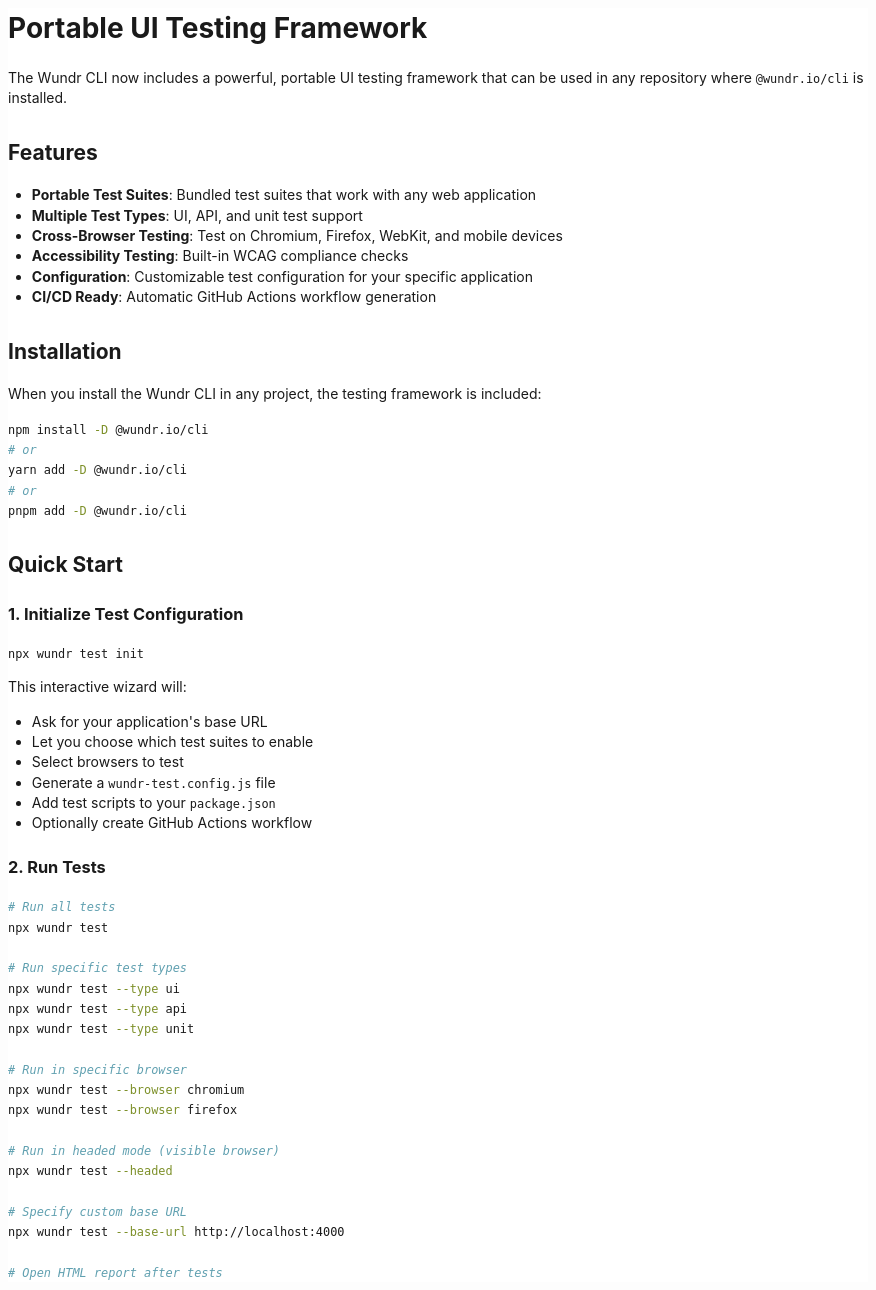# Portable UI Testing Framework

The Wundr CLI now includes a powerful, portable UI testing framework that can be used in any repository where `@wundr.io/cli` is installed.

## Features

- **Portable Test Suites**: Bundled test suites that work with any web application
- **Multiple Test Types**: UI, API, and unit test support
- **Cross-Browser Testing**: Test on Chromium, Firefox, WebKit, and mobile devices
- **Accessibility Testing**: Built-in WCAG compliance checks
- **Configuration**: Customizable test configuration for your specific application
- **CI/CD Ready**: Automatic GitHub Actions workflow generation

## Installation

When you install the Wundr CLI in any project, the testing framework is included:

```bash
npm install -D @wundr.io/cli
# or
yarn add -D @wundr.io/cli
# or
pnpm add -D @wundr.io/cli
```

## Quick Start

### 1. Initialize Test Configuration

```bash
npx wundr test init
```

This interactive wizard will:
- Ask for your application's base URL
- Let you choose which test suites to enable
- Select browsers to test
- Generate a `wundr-test.config.js` file
- Add test scripts to your `package.json`
- Optionally create GitHub Actions workflow

### 2. Run Tests

```bash
# Run all tests
npx wundr test

# Run specific test types
npx wundr test --type ui
npx wundr test --type api
npx wundr test --type unit

# Run in specific browser
npx wundr test --browser chromium
npx wundr test --browser firefox

# Run in headed mode (visible browser)
npx wundr test --headed

# Specify custom base URL
npx wundr test --base-url http://localhost:4000

# Open HTML report after tests
```